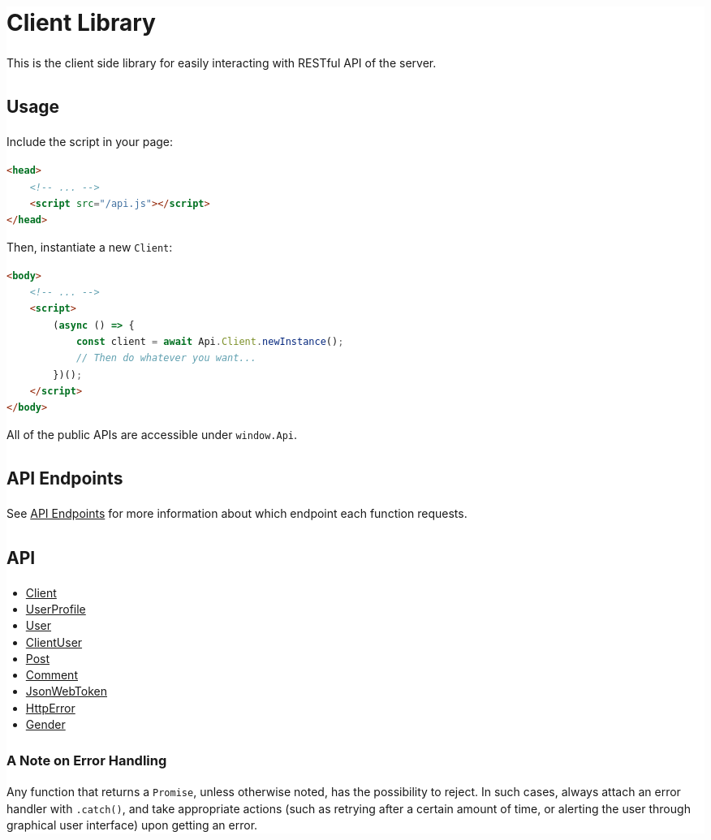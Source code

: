# Client Library
This is the client side library for easily interacting with RESTful API of the server.

## Usage
Include the script in your page:

```html
<head>
    <!-- ... -->
    <script src="/api.js"></script>
</head>
```

Then, instantiate a new `Client`:

```html
<body>
    <!-- ... -->
    <script>
        (async () => {
            const client = await Api.Client.newInstance();
            // Then do whatever you want...
        })();
    </script>
</body>
```

All of the public APIs are accessible under `window.Api`.

## API Endpoints
See [API Endpoints](../server/API_ENDPOINTS.md) for more information
about which endpoint each function requests.

## API

* [Client](#client)
* [UserProfile](#userprofile)
* [User](#user)
* [ClientUser](#clientuser)
* [Post](#post)
* [Comment](#comment)
* [JsonWebToken](#jsonwebtoken)
* [HttpError](#httperror)
* [Gender](#gender)

### A Note on Error Handling
Any function that returns a `Promise`, unless otherwise noted, has the possibility
to reject. In such cases, always attach an error handler with `.catch()`, and take
appropriate actions (such as retrying after a certain amount of time, or alerting
the user through graphical user interface) upon getting an error.
